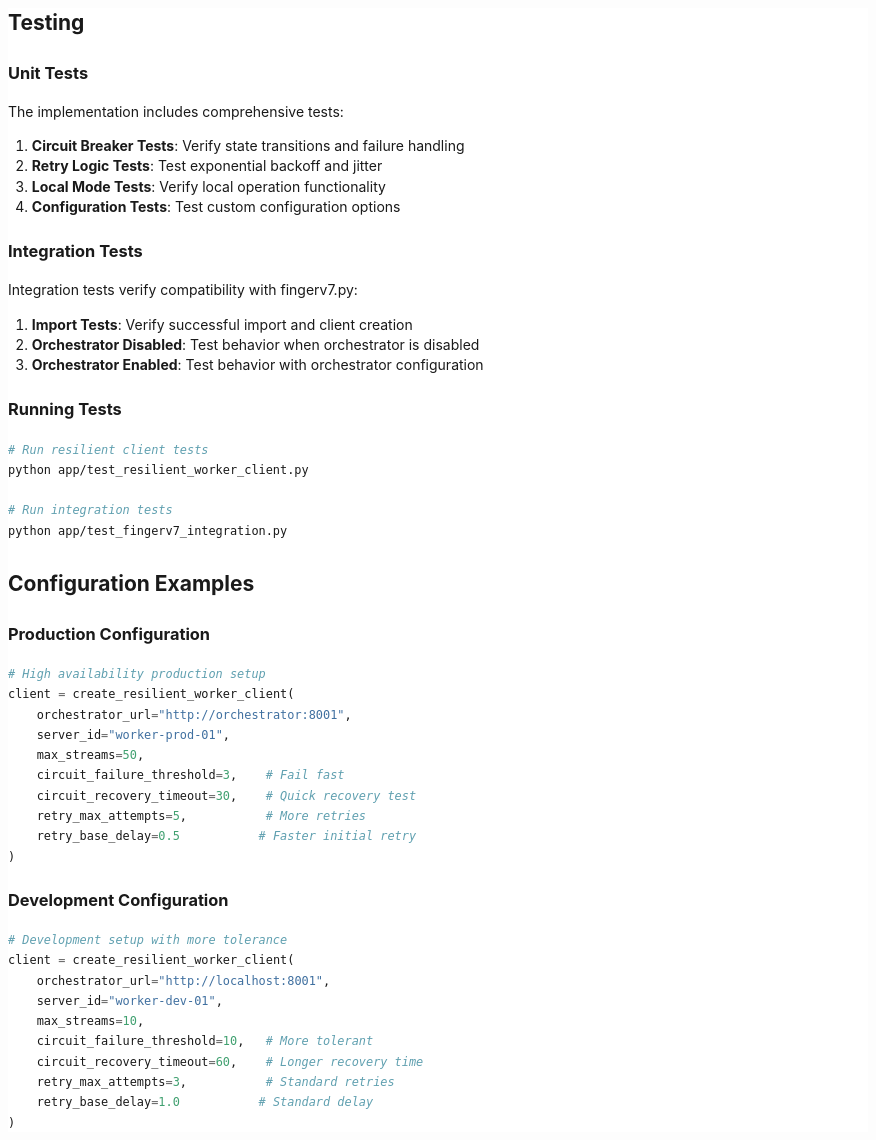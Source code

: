 ## Testing

### Unit Tests

The implementation includes comprehensive tests:

1. **Circuit Breaker Tests**: Verify state transitions and failure handling
2. **Retry Logic Tests**: Test exponential backoff and jitter
3. **Local Mode Tests**: Verify local operation functionality
4. **Configuration Tests**: Test custom configuration options

### Integration Tests

Integration tests verify compatibility with fingerv7.py:

1. **Import Tests**: Verify successful import and client creation
2. **Orchestrator Disabled**: Test behavior when orchestrator is disabled
3. **Orchestrator Enabled**: Test behavior with orchestrator configuration

### Running Tests

```bash
# Run resilient client tests
python app/test_resilient_worker_client.py

# Run integration tests
python app/test_fingerv7_integration.py
```

## Configuration Examples

### Production Configuration
```python
# High availability production setup
client = create_resilient_worker_client(
    orchestrator_url="http://orchestrator:8001",
    server_id="worker-prod-01",
    max_streams=50,
    circuit_failure_threshold=3,    # Fail fast
    circuit_recovery_timeout=30,    # Quick recovery test
    retry_max_attempts=5,           # More retries
    retry_base_delay=0.5           # Faster initial retry
)
```

### Development Configuration
```python
# Development setup with more tolerance
client = create_resilient_worker_client(
    orchestrator_url="http://localhost:8001",
    server_id="worker-dev-01",
    max_streams=10,
    circuit_failure_threshold=10,   # More tolerant
    circuit_recovery_timeout=60,    # Longer recovery time
    retry_max_attempts=3,           # Standard retries
    retry_base_delay=1.0           # Standard delay
)
```
